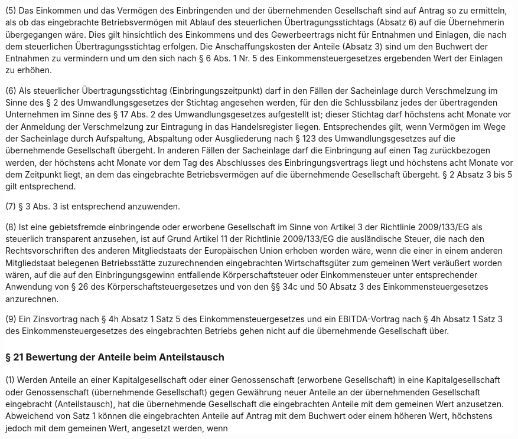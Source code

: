 (5) Das Einkommen und das Vermögen des Einbringenden und der
übernehmenden Gesellschaft sind auf Antrag so zu ermitteln, als ob das
eingebrachte Betriebsvermögen mit Ablauf des steuerlichen
Übertragungsstichtags (Absatz 6) auf die Übernehmerin übergegangen
wäre. Dies gilt hinsichtlich des Einkommens und des Gewerbeertrags
nicht für Entnahmen und Einlagen, die nach dem steuerlichen
Übertragungsstichtag erfolgen. Die Anschaffungskosten der Anteile
(Absatz 3) sind um den Buchwert der Entnahmen zu vermindern und um den
sich nach § 6 Abs. 1 Nr. 5 des Einkommensteuergesetzes ergebenden Wert
der Einlagen zu erhöhen.

(6) Als steuerlicher Übertragungsstichtag (Einbringungszeitpunkt) darf
in den Fällen der Sacheinlage durch Verschmelzung im Sinne des § 2 des
Umwandlungsgesetzes der Stichtag angesehen werden, für den die
Schlussbilanz jedes der übertragenden Unternehmen im Sinne des § 17
Abs. 2 des Umwandlungsgesetzes aufgestellt ist; dieser Stichtag darf
höchstens acht Monate vor der Anmeldung der Verschmelzung zur
Eintragung in das Handelsregister liegen. Entsprechendes gilt, wenn
Vermögen im Wege der Sacheinlage durch Aufspaltung, Abspaltung oder
Ausgliederung nach § 123 des Umwandlungsgesetzes auf die übernehmende
Gesellschaft übergeht. In anderen Fällen der Sacheinlage darf die
Einbringung auf einen Tag zurückbezogen werden, der höchstens acht
Monate vor dem Tag des Abschlusses des Einbringungsvertrags liegt und
höchstens acht Monate vor dem Zeitpunkt liegt, an dem das eingebrachte
Betriebsvermögen auf die übernehmende Gesellschaft übergeht. § 2
Absatz 3 bis 5 gilt entsprechend.

(7) § 3 Abs. 3 ist entsprechend anzuwenden.

(8) Ist eine gebietsfremde einbringende oder erworbene Gesellschaft im
Sinne von Artikel 3 der Richtlinie 2009/133/EG als steuerlich
transparent anzusehen, ist auf Grund Artikel 11 der Richtlinie
2009/133/EG die ausländische Steuer, die nach den Rechtsvorschriften
des anderen Mitgliedstaats der Europäischen Union erhoben worden wäre,
wenn die einer in einem anderen Mitgliedstaat belegenen Betriebsstätte
zuzurechnenden eingebrachten Wirtschaftsgüter zum gemeinen Wert
veräußert worden wären, auf die auf den Einbringungsgewinn entfallende
Körperschaftsteuer oder Einkommensteuer unter entsprechender Anwendung
von § 26 des Körperschaftsteuergesetzes und von den §§ 34c und 50
Absatz 3 des Einkommensteuergesetzes anzurechnen.

(9) Ein Zinsvortrag nach § 4h Absatz 1 Satz 5 des
Einkommensteuergesetzes und ein EBITDA-Vortrag nach § 4h Absatz 1 Satz
3 des Einkommensteuergesetzes des eingebrachten Betriebs gehen nicht
auf die übernehmende Gesellschaft über.


### § 21 Bewertung der Anteile beim Anteilstausch

(1) Werden Anteile an einer Kapitalgesellschaft oder einer
Genossenschaft (erworbene Gesellschaft) in eine Kapitalgesellschaft
oder Genossenschaft (übernehmende Gesellschaft) gegen Gewährung neuer
Anteile an der übernehmenden Gesellschaft eingebracht (Anteilstausch),
hat die übernehmende Gesellschaft die eingebrachten Anteile mit dem
gemeinen Wert anzusetzen. Abweichend von Satz 1 können die
eingebrachten Anteile auf Antrag mit dem Buchwert oder einem höheren
Wert, höchstens jedoch mit dem gemeinen Wert, angesetzt werden, wenn
